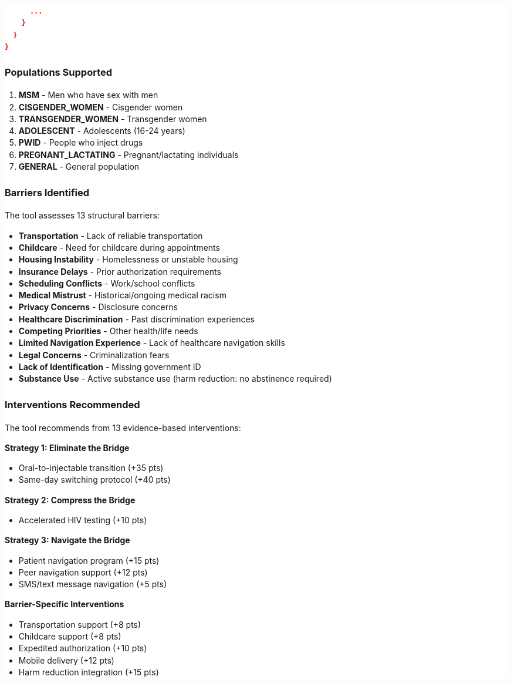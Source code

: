 ```json
      ...
    }
  }
}
```

### Populations Supported

1. **MSM** - Men who have sex with men
2. **CISGENDER_WOMEN** - Cisgender women  
3. **TRANSGENDER_WOMEN** - Transgender women
4. **ADOLESCENT** - Adolescents (16-24 years)
5. **PWID** - People who inject drugs
6. **PREGNANT_LACTATING** - Pregnant/lactating individuals
7. **GENERAL** - General population

### Barriers Identified

The tool assesses 13 structural barriers:

- **Transportation** - Lack of reliable transportation
- **Childcare** - Need for childcare during appointments
- **Housing Instability** - Homelessness or unstable housing
- **Insurance Delays** - Prior authorization requirements
- **Scheduling Conflicts** - Work/school conflicts
- **Medical Mistrust** - Historical/ongoing medical racism
- **Privacy Concerns** - Disclosure concerns
- **Healthcare Discrimination** - Past discrimination experiences
- **Competing Priorities** - Other health/life needs
- **Limited Navigation Experience** - Lack of healthcare navigation skills
- **Legal Concerns** - Criminalization fears
- **Lack of Identification** - Missing government ID
- **Substance Use** - Active substance use (harm reduction: no abstinence required)

### Interventions Recommended

The tool recommends from 13 evidence-based interventions:

**Strategy 1: Eliminate the Bridge**
- Oral-to-injectable transition (+35 pts)
- Same-day switching protocol (+40 pts)

**Strategy 2: Compress the Bridge**
- Accelerated HIV testing (+10 pts)

**Strategy 3: Navigate the Bridge**
- Patient navigation program (+15 pts)
- Peer navigation support (+12 pts)
- SMS/text message navigation (+5 pts)

**Barrier-Specific Interventions**
- Transportation support (+8 pts)
- Childcare support (+8 pts)
- Expedited authorization (+10 pts)
- Mobile delivery (+12 pts)
- Harm reduction integration (+15 pts)
